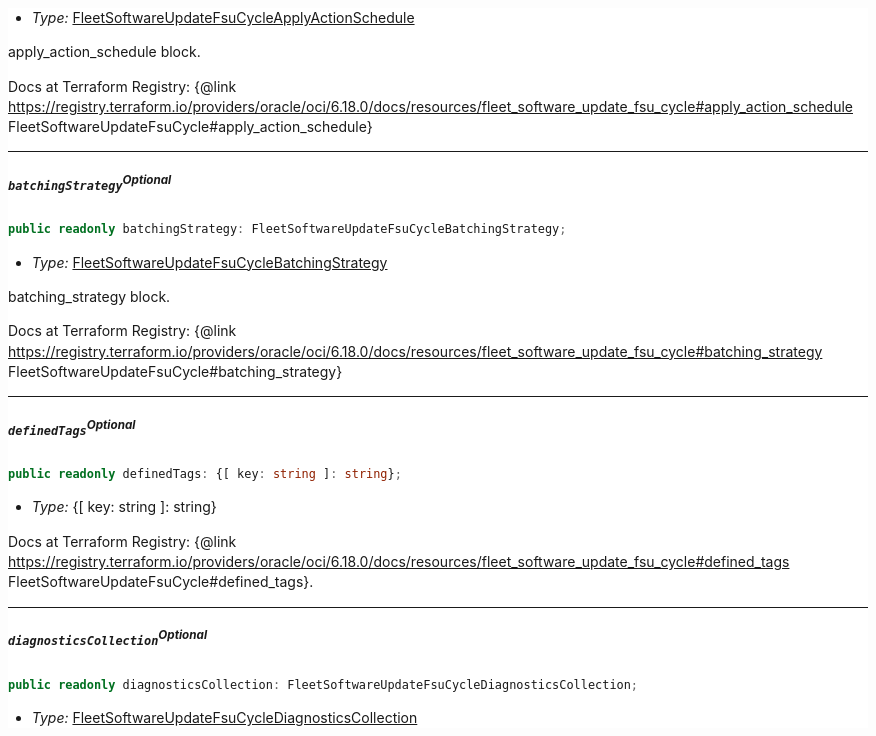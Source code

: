 - *Type:* <a href="#rhizo-co-terraform-provider-oci.fleetSoftwareUpdateFsuCycle.FleetSoftwareUpdateFsuCycleApplyActionSchedule">FleetSoftwareUpdateFsuCycleApplyActionSchedule</a>

apply_action_schedule block.

Docs at Terraform Registry: {@link https://registry.terraform.io/providers/oracle/oci/6.18.0/docs/resources/fleet_software_update_fsu_cycle#apply_action_schedule FleetSoftwareUpdateFsuCycle#apply_action_schedule}

---

##### `batchingStrategy`<sup>Optional</sup> <a name="batchingStrategy" id="rhizo-co-terraform-provider-oci.fleetSoftwareUpdateFsuCycle.FleetSoftwareUpdateFsuCycleConfig.property.batchingStrategy"></a>

```typescript
public readonly batchingStrategy: FleetSoftwareUpdateFsuCycleBatchingStrategy;
```

- *Type:* <a href="#rhizo-co-terraform-provider-oci.fleetSoftwareUpdateFsuCycle.FleetSoftwareUpdateFsuCycleBatchingStrategy">FleetSoftwareUpdateFsuCycleBatchingStrategy</a>

batching_strategy block.

Docs at Terraform Registry: {@link https://registry.terraform.io/providers/oracle/oci/6.18.0/docs/resources/fleet_software_update_fsu_cycle#batching_strategy FleetSoftwareUpdateFsuCycle#batching_strategy}

---

##### `definedTags`<sup>Optional</sup> <a name="definedTags" id="rhizo-co-terraform-provider-oci.fleetSoftwareUpdateFsuCycle.FleetSoftwareUpdateFsuCycleConfig.property.definedTags"></a>

```typescript
public readonly definedTags: {[ key: string ]: string};
```

- *Type:* {[ key: string ]: string}

Docs at Terraform Registry: {@link https://registry.terraform.io/providers/oracle/oci/6.18.0/docs/resources/fleet_software_update_fsu_cycle#defined_tags FleetSoftwareUpdateFsuCycle#defined_tags}.

---

##### `diagnosticsCollection`<sup>Optional</sup> <a name="diagnosticsCollection" id="rhizo-co-terraform-provider-oci.fleetSoftwareUpdateFsuCycle.FleetSoftwareUpdateFsuCycleConfig.property.diagnosticsCollection"></a>

```typescript
public readonly diagnosticsCollection: FleetSoftwareUpdateFsuCycleDiagnosticsCollection;
```

- *Type:* <a href="#rhizo-co-terraform-provider-oci.fleetSoftwareUpdateFsuCycle.FleetSoftwareUpdateFsuCycleDiagnosticsCollection">FleetSoftwareUpdateFsuCycleDiagnosticsCollection</a>
